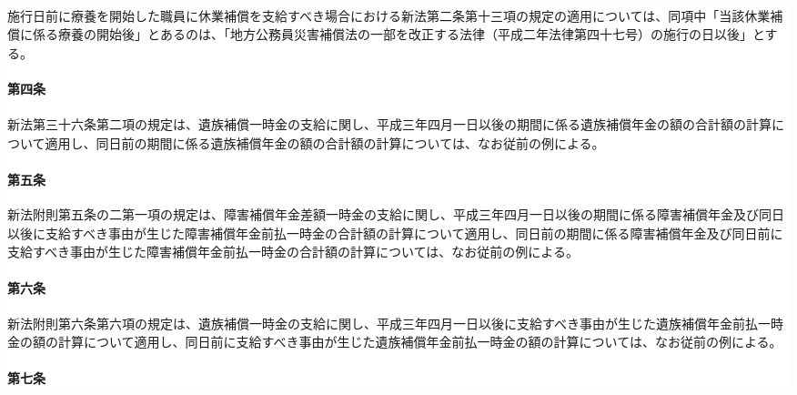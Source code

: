 施行日前に療養を開始した職員に休業補償を支給すべき場合における新法第二条第十三項の規定の適用については、同項中「当該休業補償に係る療養の開始後」とあるのは、「地方公務員災害補償法の一部を改正する法律（平成二年法律第四十七号）の施行の日以後」とする。
#### 第四条
新法第三十六条第二項の規定は、遺族補償一時金の支給に関し、平成三年四月一日以後の期間に係る遺族補償年金の額の合計額の計算について適用し、同日前の期間に係る遺族補償年金の額の合計額の計算については、なお従前の例による。
#### 第五条
新法附則第五条の二第一項の規定は、障害補償年金差額一時金の支給に関し、平成三年四月一日以後の期間に係る障害補償年金及び同日以後に支給すべき事由が生じた障害補償年金前払一時金の合計額の計算について適用し、同日前の期間に係る障害補償年金及び同日前に支給すべき事由が生じた障害補償年金前払一時金の合計額の計算については、なお従前の例による。
#### 第六条
新法附則第六条第六項の規定は、遺族補償一時金の支給に関し、平成三年四月一日以後に支給すべき事由が生じた遺族補償年金前払一時金の額の計算について適用し、同日前に支給すべき事由が生じた遺族補償年金前払一時金の額の計算については、なお従前の例による。
#### 第七条
